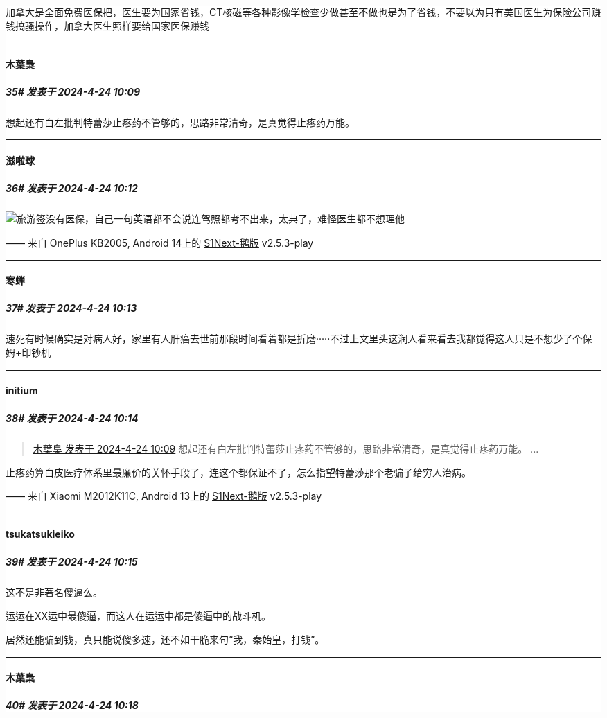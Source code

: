 加拿大是全面免费医保把，医生要为国家省钱，CT核磁等各种影像学检查少做甚至不做也是为了省钱，不要以为只有美国医生为保险公司赚钱搞骚操作，加拿大医生照样要给国家医保赚钱

*****

####  木葉梟  
##### 35#       发表于 2024-4-24 10:09

想起还有白左批判特蕾莎止疼药不管够的，思路非常清奇，是真觉得止疼药万能。

*****

####  滋啦球  
##### 36#       发表于 2024-4-24 10:12

<img src="https://static.saraba1st.com/image/smiley/face2017/067.png" referrerpolicy="no-referrer">旅游签没有医保，自己一句英语都不会说连驾照都考不出来，太典了，难怪医生都不想理他

—— 来自 OnePlus KB2005, Android 14上的 [S1Next-鹅版](https://github.com/ykrank/S1-Next/releases) v2.5.3-play

*****

####  寒蝉  
##### 37#       发表于 2024-4-24 10:13

速死有时候确实是对病人好，家里有人肝癌去世前那段时间看着都是折磨·····不过上文里头这润人看来看去我都觉得这人只是不想少了个保姆+印钞机

*****

####  initium  
##### 38#       发表于 2024-4-24 10:14

<blockquote><a href="httphttps://bbs.saraba1st.com/2b/forum.php?mod=redirect&amp;goto=findpost&amp;pid=64699049&amp;ptid=2181181" target="_blank">木葉梟 发表于 2024-4-24 10:09</a>
想起还有白左批判特蕾莎止疼药不管够的，思路非常清奇，是真觉得止疼药万能。 ...</blockquote>
止疼药算白皮医疗体系里最廉价的关怀手段了，连这个都保证不了，怎么指望特蕾莎那个老骗子给穷人治病。

—— 来自 Xiaomi M2012K11C, Android 13上的 [S1Next-鹅版](https://github.com/ykrank/S1-Next/releases) v2.5.3-play

*****

####  tsukatsukieiko  
##### 39#       发表于 2024-4-24 10:15

这不是非著名傻逼么。

运运在XX运中最傻逼，而这人在运运中都是傻逼中的战斗机。

居然还能骗到钱，真只能说傻多速，还不如干脆来句“我，秦始皇，打钱”。

*****

####  木葉梟  
##### 40#       发表于 2024-4-24 10:18
